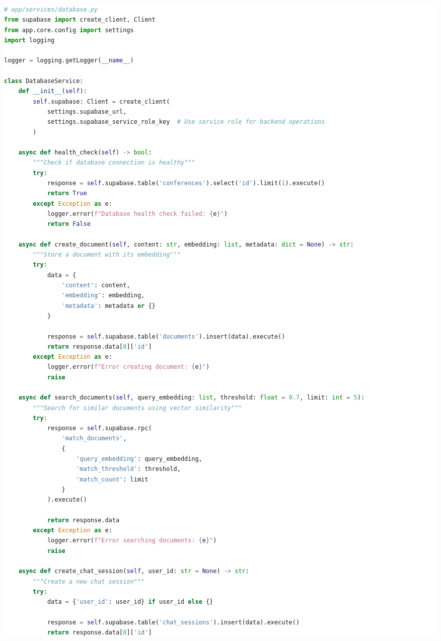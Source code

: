 ```python
# app/services/database.py
from supabase import create_client, Client
from app.core.config import settings
import logging

logger = logging.getLogger(__name__)

class DatabaseService:
    def __init__(self):
        self.supabase: Client = create_client(
            settings.supabase_url,
            settings.supabase_service_role_key  # Use service role for backend operations
        )
    
    async def health_check(self) -> bool:
        """Check if database connection is healthy"""
        try:
            response = self.supabase.table('conferences').select('id').limit(1).execute()
            return True
        except Exception as e:
            logger.error(f"Database health check failed: {e}")
            return False
    
    async def create_document(self, content: str, embedding: list, metadata: dict = None) -> str:
        """Store a document with its embedding"""
        try:
            data = {
                'content': content,
                'embedding': embedding,
                'metadata': metadata or {}
            }
            
            response = self.supabase.table('documents').insert(data).execute()
            return response.data[0]['id']
        except Exception as e:
            logger.error(f"Error creating document: {e}")
            raise
    
    async def search_documents(self, query_embedding: list, threshold: float = 0.7, limit: int = 5):
        """Search for similar documents using vector similarity"""
        try:
            response = self.supabase.rpc(
                'match_documents',
                {
                    'query_embedding': query_embedding,
                    'match_threshold': threshold,
                    'match_count': limit
                }
            ).execute()
            
            return response.data
        except Exception as e:
            logger.error(f"Error searching documents: {e}")
            raise
    
    async def create_chat_session(self, user_id: str = None) -> str:
        """Create a new chat session"""
        try:
            data = {'user_id': user_id} if user_id else {}
            
            response = self.supabase.table('chat_sessions').insert(data).execute()
            return response.data[0]['id']
```